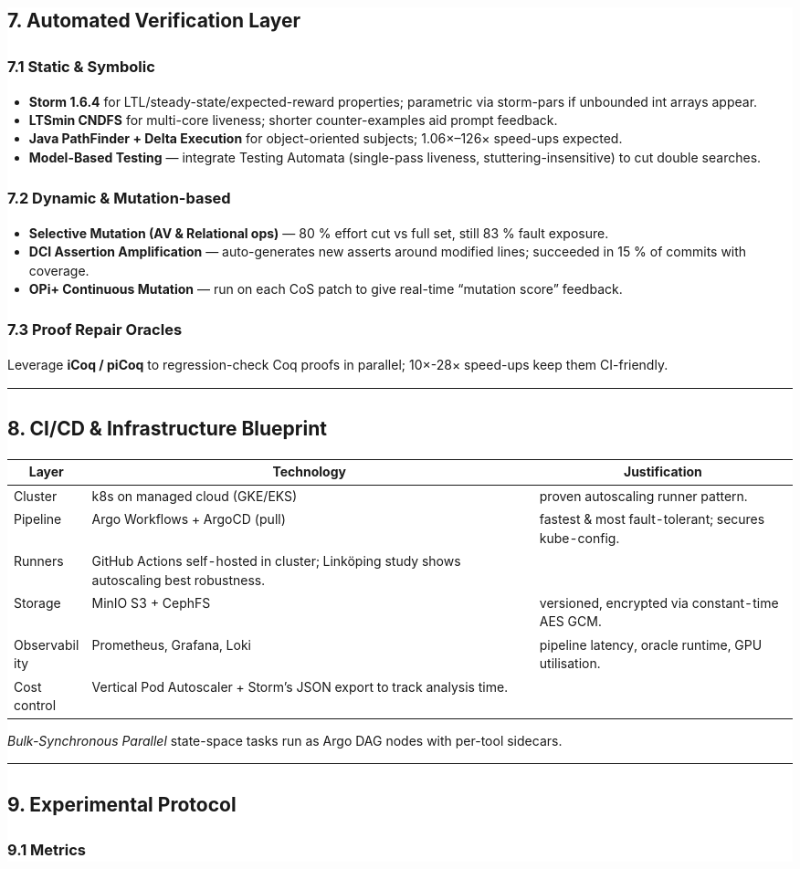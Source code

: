 
## 7. Automated Verification Layer

### 7.1 Static & Symbolic

* **Storm 1.6.4** for LTL/steady-state/expected-reward properties; parametric via storm-pars if unbounded int arrays appear.
* **LTSmin CNDFS** for multi-core liveness; shorter counter-examples aid prompt feedback.
* **Java PathFinder + Delta Execution** for object-oriented subjects; 1.06×–126× speed-ups expected.
* **Model-Based Testing** — integrate Testing Automata (single-pass liveness, stuttering-insensitive) to cut double searches.

### 7.2 Dynamic & Mutation-based

* **Selective Mutation (AV & Relational ops)** — 80 % effort cut vs full set, still 83 % fault exposure.
* **DCI Assertion Amplification** — auto-generates new asserts around modified lines; succeeded in 15 % of commits with coverage.
* **OPi+ Continuous Mutation** — run on each CoS patch to give real-time “mutation score” feedback.

### 7.3 Proof Repair Oracles

Leverage **iCoq / piCoq** to regression-check Coq proofs in parallel; 10×-28× speed-ups keep them CI-friendly.

---

## 8. CI/CD & Infrastructure Blueprint

| Layer | Technology | Justification |
|-------|------------|---------------|
| Cluster | k8s on managed cloud (GKE/EKS) | proven autoscaling runner pattern. |
| Pipeline | Argo Workflows + ArgoCD (pull) | fastest & most fault-tolerant; secures kube-config. |
| Runners | GitHub Actions self-hosted in cluster; Linköping study shows autoscaling best robustness. |
| Storage | MinIO S3 + CephFS | versioned, encrypted via constant-time AES GCM. |
| Observability | Prometheus, Grafana, Loki | pipeline latency, oracle runtime, GPU utilisation. |
| Cost control | Vertical Pod Autoscaler + Storm’s JSON export to track analysis time. |

*Bulk-Synchronous Parallel* state-space tasks run as Argo DAG nodes with per-tool sidecars.

---

## 9. Experimental Protocol

### 9.1 Metrics
